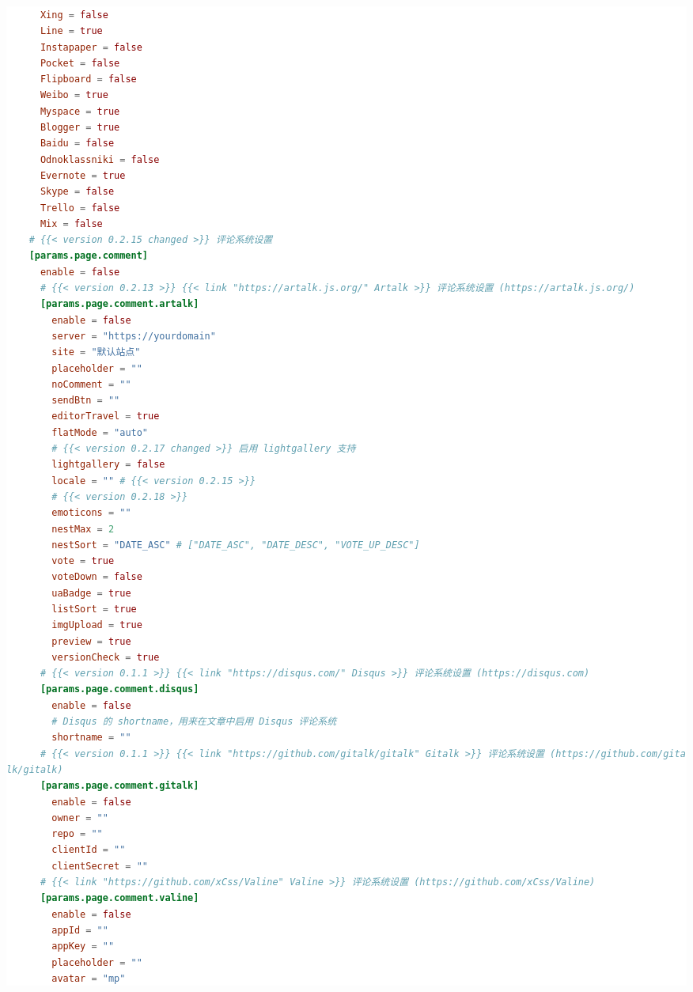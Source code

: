 ```toml
      Xing = false
      Line = true
      Instapaper = false
      Pocket = false
      Flipboard = false
      Weibo = true
      Myspace = true
      Blogger = true
      Baidu = false
      Odnoklassniki = false
      Evernote = true
      Skype = false
      Trello = false
      Mix = false
    # {{< version 0.2.15 changed >}} 评论系统设置
    [params.page.comment]
      enable = false
      # {{< version 0.2.13 >}} {{< link "https://artalk.js.org/" Artalk >}} 评论系统设置 (https://artalk.js.org/)
      [params.page.comment.artalk]
        enable = false
        server = "https://yourdomain"
        site = "默认站点"
        placeholder = ""
        noComment = ""
        sendBtn = ""
        editorTravel = true
        flatMode = "auto"
        # {{< version 0.2.17 changed >}} 启用 lightgallery 支持
        lightgallery = false
        locale = "" # {{< version 0.2.15 >}}
        # {{< version 0.2.18 >}}
        emoticons = ""
        nestMax = 2
        nestSort = "DATE_ASC" # ["DATE_ASC", "DATE_DESC", "VOTE_UP_DESC"]
        vote = true
        voteDown = false
        uaBadge = true
        listSort = true
        imgUpload = true
        preview = true
        versionCheck = true
      # {{< version 0.1.1 >}} {{< link "https://disqus.com/" Disqus >}} 评论系统设置 (https://disqus.com)
      [params.page.comment.disqus]
        enable = false
        # Disqus 的 shortname，用来在文章中启用 Disqus 评论系统
        shortname = ""
      # {{< version 0.1.1 >}} {{< link "https://github.com/gitalk/gitalk" Gitalk >}} 评论系统设置 (https://github.com/gitalk/gitalk)
      [params.page.comment.gitalk]
        enable = false
        owner = ""
        repo = ""
        clientId = ""
        clientSecret = ""
      # {{< link "https://github.com/xCss/Valine" Valine >}} 评论系统设置 (https://github.com/xCss/Valine)
      [params.page.comment.valine]
        enable = false
        appId = ""
        appKey = ""
        placeholder = ""
        avatar = "mp"
```

[fixit]: https://github.com/hugo-fixit/FixIt
[releases]: https://github.com/hugo-fixit/FixIt/releases
[git-submodule]: https://git-scm.com/book/en/v2/Git-Tools-Submodules
[hugo-modules]: https://gohugo.io/hugo-modules/
[use-hugo-modules]: https://gohugo.io/hugo-modules/use-modules/
[config]: https://github.com/hugo-fixit/FixIt/blob/master/config.toml
[menu-system]: https://gohugo.io/content-management/menus/
[hugo-config]: https://gohugo.io/overview/configuration/
[algolia]: https://www.algolia.com/
[fusejs]: https://fusejs.io/
[multilingual]: https://gohugo.io/content-management/multilingual
[pulls]: https://github.com/hugo-fixit/FixIt/pulls
